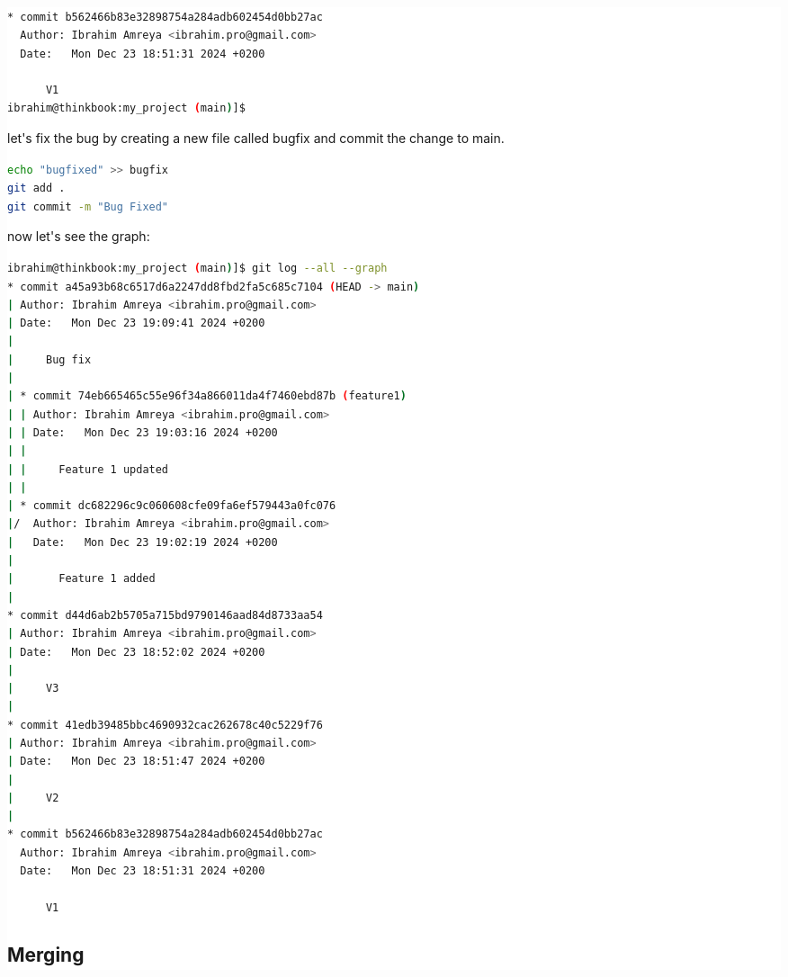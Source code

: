 ```bash
* commit b562466b83e32898754a284adb602454d0bb27ac
  Author: Ibrahim Amreya <ibrahim.pro@gmail.com>
  Date:   Mon Dec 23 18:51:31 2024 +0200
  
      V1
ibrahim@thinkbook:my_project (main)]$ 
```

let's fix the bug by creating a new file called bugfix and commit the change to main.
```bash
echo "bugfixed" >> bugfix
git add .
git commit -m "Bug Fixed"
```
now let's see the graph:

```bash
ibrahim@thinkbook:my_project (main)]$ git log --all --graph
* commit a45a93b68c6517d6a2247dd8fbd2fa5c685c7104 (HEAD -> main)
| Author: Ibrahim Amreya <ibrahim.pro@gmail.com>
| Date:   Mon Dec 23 19:09:41 2024 +0200
| 
|     Bug fix
|   
| * commit 74eb665465c55e96f34a866011da4f7460ebd87b (feature1)
| | Author: Ibrahim Amreya <ibrahim.pro@gmail.com>
| | Date:   Mon Dec 23 19:03:16 2024 +0200
| | 
| |     Feature 1 updated
| | 
| * commit dc682296c9c060608cfe09fa6ef579443a0fc076
|/  Author: Ibrahim Amreya <ibrahim.pro@gmail.com>
|   Date:   Mon Dec 23 19:02:19 2024 +0200
|   
|       Feature 1 added
| 
* commit d44d6ab2b5705a715bd9790146aad84d8733aa54
| Author: Ibrahim Amreya <ibrahim.pro@gmail.com>
| Date:   Mon Dec 23 18:52:02 2024 +0200
| 
|     V3
| 
* commit 41edb39485bbc4690932cac262678c40c5229f76
| Author: Ibrahim Amreya <ibrahim.pro@gmail.com>
| Date:   Mon Dec 23 18:51:47 2024 +0200
| 
|     V2
| 
* commit b562466b83e32898754a284adb602454d0bb27ac
  Author: Ibrahim Amreya <ibrahim.pro@gmail.com>
  Date:   Mon Dec 23 18:51:31 2024 +0200
  
      V1
```
## Merging
